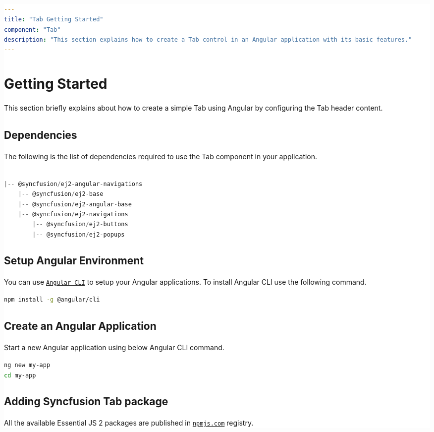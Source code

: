 ```yaml
---
title: "Tab Getting Started"
component: "Tab"
description: "This section explains how to create a Tab control in an Angular application with its basic features."
---
```


# Getting Started

This section briefly explains about how to create a simple Tab using Angular by configuring the Tab header content.

## Dependencies

The following is the list of dependencies required to use the Tab component in your application.

```javascript

|-- @syncfusion/ej2-angular-navigations
    |-- @syncfusion/ej2-base
    |-- @syncfusion/ej2-angular-base
    |-- @syncfusion/ej2-navigations
        |-- @syncfusion/ej2-buttons
        |-- @syncfusion/ej2-popups

```

## Setup Angular Environment

You can use [`Angular CLI`](https://github.com/angular/angular-cli) to setup your Angular applications.
To install Angular CLI use the following command.

```bash
npm install -g @angular/cli
```

## Create an Angular Application

Start a new Angular application using below Angular CLI command.

```bash
ng new my-app
cd my-app
```

## Adding Syncfusion Tab package

All the available Essential JS 2 packages are published in [`npmjs.com`](https://www.npmjs.com/~syncfusionorg) registry.
